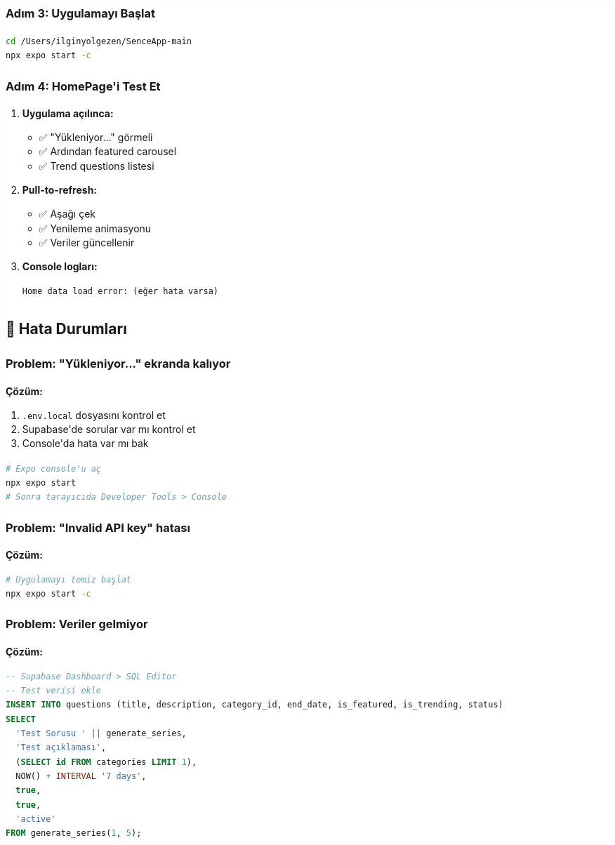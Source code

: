 ### Adım 3: Uygulamayı Başlat

```bash
cd /Users/ilginyolgezen/SenceApp-main
npx expo start -c
```

### Adım 4: HomePage'i Test Et

1. **Uygulama açılınca:**
   - ✅ "Yükleniyor..." görmeli
   - ✅ Ardından featured carousel
   - ✅ Trend questions listesi

2. **Pull-to-refresh:**
   - ✅ Aşağı çek
   - ✅ Yenileme animasyonu
   - ✅ Veriler güncellenir

3. **Console logları:**
   ```
   Home data load error: (eğer hata varsa)
   ```

## 🐛 Hata Durumları

### Problem: "Yükleniyor..." ekranda kalıyor

**Çözüm:**
1. `.env.local` dosyasını kontrol et
2. Supabase'de sorular var mı kontrol et
3. Console'da hata var mı bak

```bash
# Expo console'u aç
npx expo start
# Sonra tarayıcıda Developer Tools > Console
```

### Problem: "Invalid API key" hatası

**Çözüm:**
```bash
# Uygulamayı temiz başlat
npx expo start -c
```

### Problem: Veriler gelmiyor

**Çözüm:**
```sql
-- Supabase Dashboard > SQL Editor
-- Test verisi ekle
INSERT INTO questions (title, description, category_id, end_date, is_featured, is_trending, status)
SELECT 
  'Test Sorusu ' || generate_series,
  'Test açıklaması',
  (SELECT id FROM categories LIMIT 1),
  NOW() + INTERVAL '7 days',
  true,
  true,
  'active'
FROM generate_series(1, 5);
```
